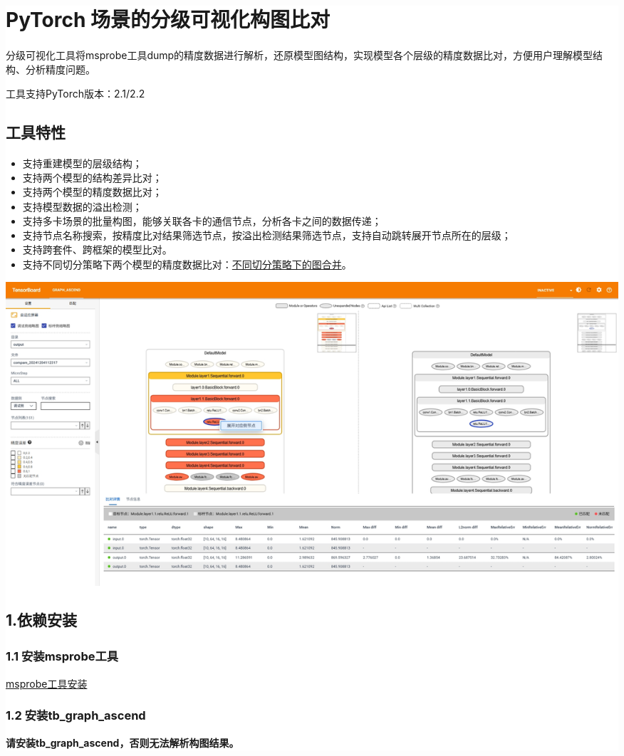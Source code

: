 # PyTorch 场景的分级可视化构图比对

分级可视化工具将msprobe工具dump的精度数据进行解析，还原模型图结构，实现模型各个层级的精度数据比对，方便用户理解模型结构、分析精度问题。

工具支持PyTorch版本：2.1/2.2

## 工具特性

- 支持重建模型的层级结构；
- 支持两个模型的结构差异比对；
- 支持两个模型的精度数据比对；
- 支持模型数据的溢出检测；
- 支持多卡场景的批量构图，能够关联各卡的通信节点，分析各卡之间的数据传递；
- 支持节点名称搜索，按精度比对结果筛选节点，按溢出检测结果筛选节点，支持自动跳转展开节点所在的层级；
- 支持跨套件、跨框架的模型比对。
- 支持不同切分策略下两个模型的精度数据比对：[不同切分策略下的图合并](#325-不同切分策略下的图合并)。

![vis_show](./img/visualization/vis_showcase.png)

## 1.依赖安装

### 1.1 安装msprobe工具

[msprobe工具安装](https://gitee.com/ascend/mstt/blob/master/debug/accuracy_tools/msprobe/docs/01.installation.md)

### 1.2 安装tb_graph_ascend

**请安装tb_graph_ascend，否则无法解析构图结果。**
